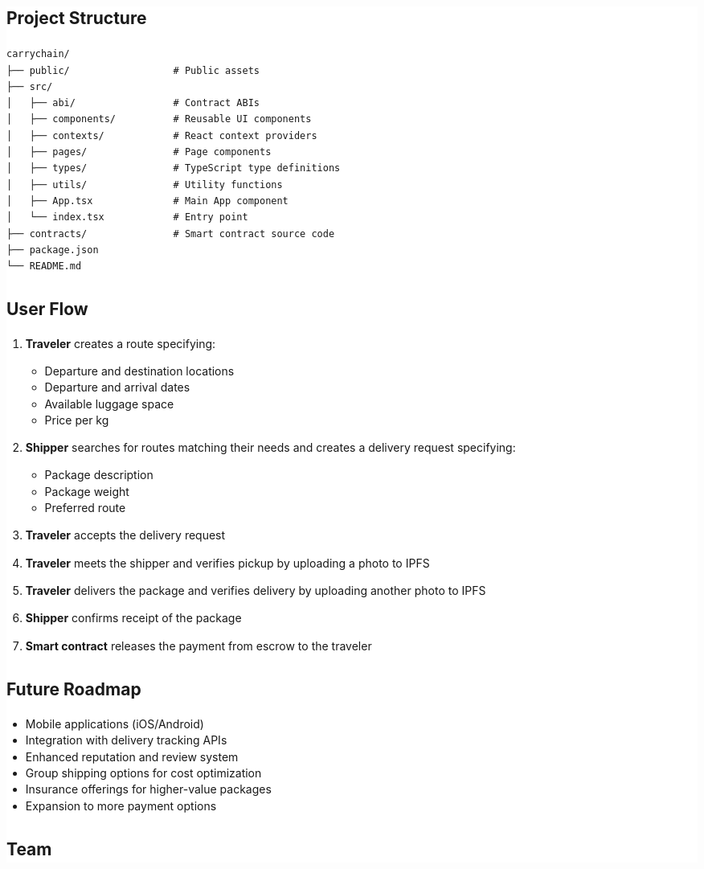 ## Project Structure

```
carrychain/
├── public/                  # Public assets
├── src/
│   ├── abi/                 # Contract ABIs
│   ├── components/          # Reusable UI components
│   ├── contexts/            # React context providers
│   ├── pages/               # Page components
│   ├── types/               # TypeScript type definitions
│   ├── utils/               # Utility functions
│   ├── App.tsx              # Main App component
│   └── index.tsx            # Entry point
├── contracts/               # Smart contract source code
├── package.json
└── README.md
```

## User Flow

1. **Traveler** creates a route specifying:
   - Departure and destination locations
   - Departure and arrival dates
   - Available luggage space
   - Price per kg

2. **Shipper** searches for routes matching their needs and creates a delivery request specifying:
   - Package description
   - Package weight
   - Preferred route

3. **Traveler** accepts the delivery request

4. **Traveler** meets the shipper and verifies pickup by uploading a photo to IPFS

5. **Traveler** delivers the package and verifies delivery by uploading another photo to IPFS

6. **Shipper** confirms receipt of the package

7. **Smart contract** releases the payment from escrow to the traveler

## Future Roadmap

- Mobile applications (iOS/Android)
- Integration with delivery tracking APIs
- Enhanced reputation and review system
- Group shipping options for cost optimization
- Insurance offerings for higher-value packages
- Expansion to more payment options

## Team
